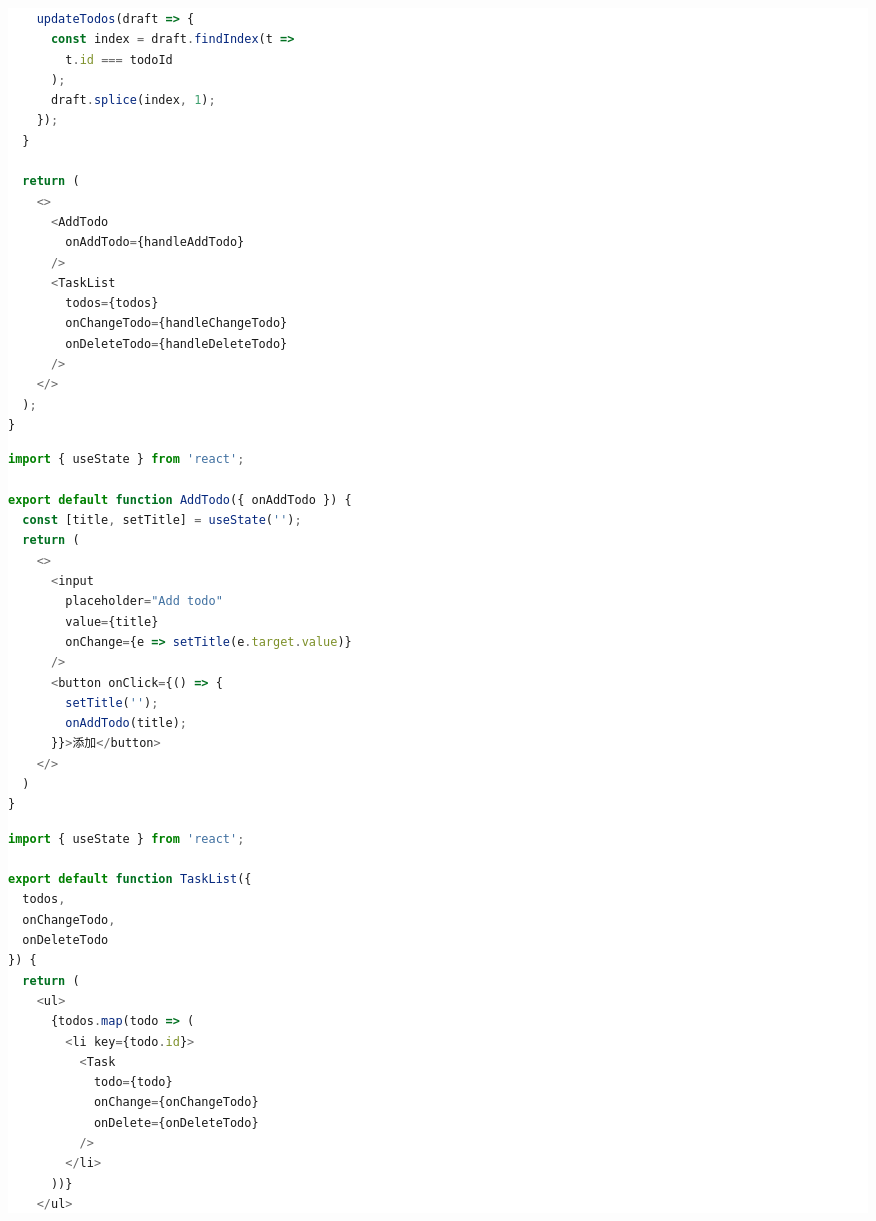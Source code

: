 ```js src/App.js
    updateTodos(draft => {
      const index = draft.findIndex(t =>
        t.id === todoId
      );
      draft.splice(index, 1);
    });
  }

  return (
    <>
      <AddTodo
        onAddTodo={handleAddTodo}
      />
      <TaskList
        todos={todos}
        onChangeTodo={handleChangeTodo}
        onDeleteTodo={handleDeleteTodo}
      />
    </>
  );
}
```

```js src/AddTodo.js
import { useState } from 'react';

export default function AddTodo({ onAddTodo }) {
  const [title, setTitle] = useState('');
  return (
    <>
      <input
        placeholder="Add todo"
        value={title}
        onChange={e => setTitle(e.target.value)}
      />
      <button onClick={() => {
        setTitle('');
        onAddTodo(title);
      }}>添加</button>
    </>
  )
}
```

```js src/TaskList.js
import { useState } from 'react';

export default function TaskList({
  todos,
  onChangeTodo,
  onDeleteTodo
}) {
  return (
    <ul>
      {todos.map(todo => (
        <li key={todo.id}>
          <Task
            todo={todo}
            onChange={onChangeTodo}
            onDelete={onDeleteTodo}
          />
        </li>
      ))}
    </ul>
```